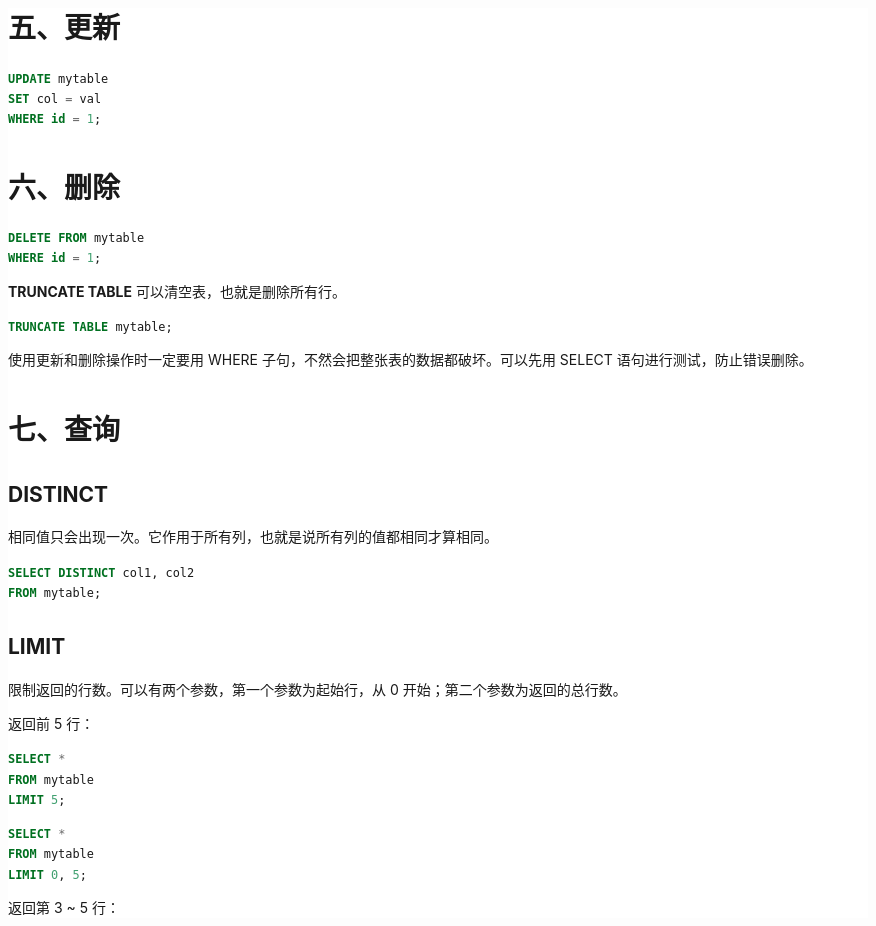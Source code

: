 # 五、更新

```sql
UPDATE mytable
SET col = val
WHERE id = 1;
```

# 六、删除

```sql
DELETE FROM mytable
WHERE id = 1;
```

**TRUNCATE TABLE**  可以清空表，也就是删除所有行。

```sql
TRUNCATE TABLE mytable;
```

使用更新和删除操作时一定要用 WHERE 子句，不然会把整张表的数据都破坏。可以先用 SELECT 语句进行测试，防止错误删除。

# 七、查询

## DISTINCT

相同值只会出现一次。它作用于所有列，也就是说所有列的值都相同才算相同。

```sql
SELECT DISTINCT col1, col2
FROM mytable;
```

## LIMIT

限制返回的行数。可以有两个参数，第一个参数为起始行，从 0 开始；第二个参数为返回的总行数。

返回前 5 行：

```sql
SELECT *
FROM mytable
LIMIT 5;
```

```sql
SELECT *
FROM mytable
LIMIT 0, 5;
```

返回第 3 \~ 5 行：
